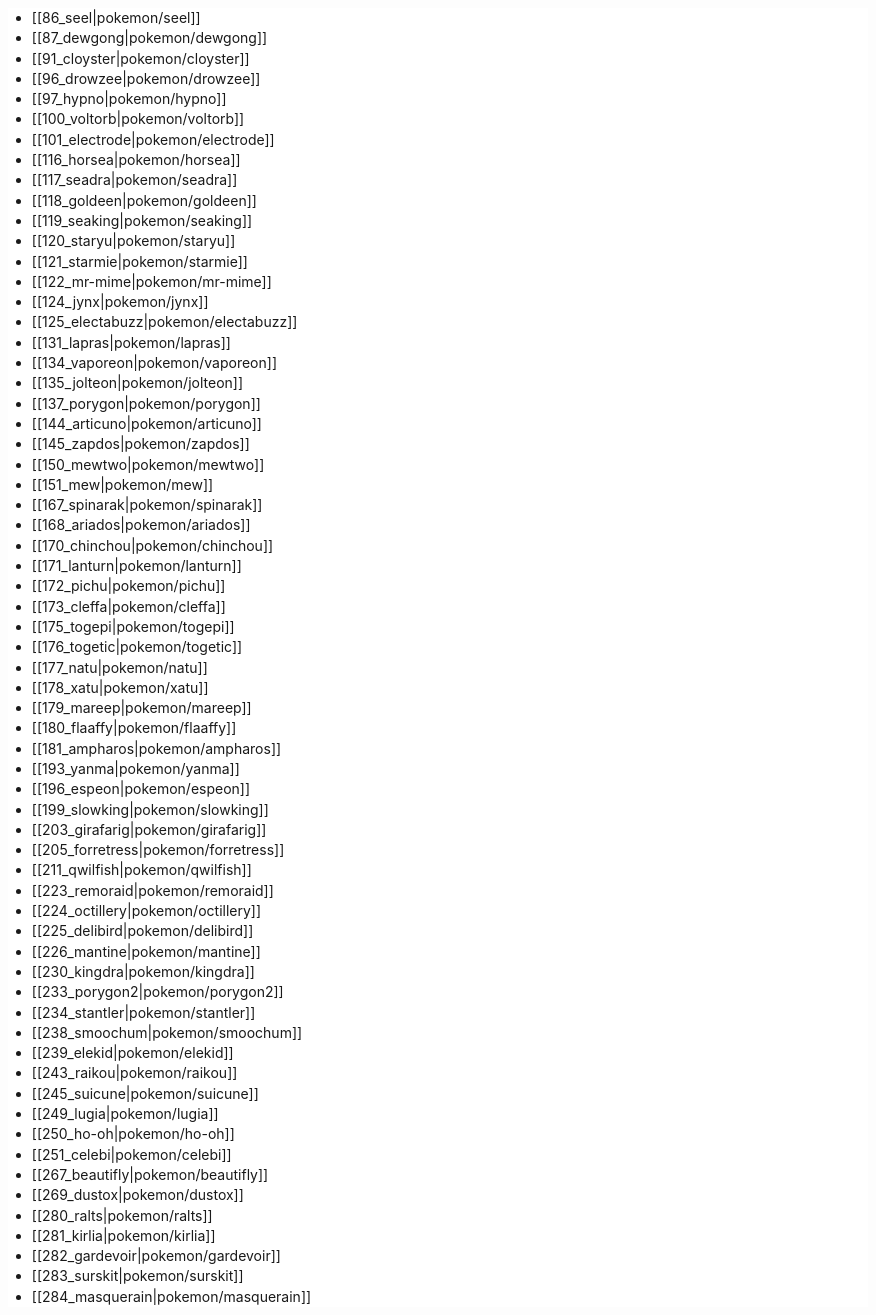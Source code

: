 - [[86_seel|pokemon/seel]]
- [[87_dewgong|pokemon/dewgong]]
- [[91_cloyster|pokemon/cloyster]]
- [[96_drowzee|pokemon/drowzee]]
- [[97_hypno|pokemon/hypno]]
- [[100_voltorb|pokemon/voltorb]]
- [[101_electrode|pokemon/electrode]]
- [[116_horsea|pokemon/horsea]]
- [[117_seadra|pokemon/seadra]]
- [[118_goldeen|pokemon/goldeen]]
- [[119_seaking|pokemon/seaking]]
- [[120_staryu|pokemon/staryu]]
- [[121_starmie|pokemon/starmie]]
- [[122_mr-mime|pokemon/mr-mime]]
- [[124_jynx|pokemon/jynx]]
- [[125_electabuzz|pokemon/electabuzz]]
- [[131_lapras|pokemon/lapras]]
- [[134_vaporeon|pokemon/vaporeon]]
- [[135_jolteon|pokemon/jolteon]]
- [[137_porygon|pokemon/porygon]]
- [[144_articuno|pokemon/articuno]]
- [[145_zapdos|pokemon/zapdos]]
- [[150_mewtwo|pokemon/mewtwo]]
- [[151_mew|pokemon/mew]]
- [[167_spinarak|pokemon/spinarak]]
- [[168_ariados|pokemon/ariados]]
- [[170_chinchou|pokemon/chinchou]]
- [[171_lanturn|pokemon/lanturn]]
- [[172_pichu|pokemon/pichu]]
- [[173_cleffa|pokemon/cleffa]]
- [[175_togepi|pokemon/togepi]]
- [[176_togetic|pokemon/togetic]]
- [[177_natu|pokemon/natu]]
- [[178_xatu|pokemon/xatu]]
- [[179_mareep|pokemon/mareep]]
- [[180_flaaffy|pokemon/flaaffy]]
- [[181_ampharos|pokemon/ampharos]]
- [[193_yanma|pokemon/yanma]]
- [[196_espeon|pokemon/espeon]]
- [[199_slowking|pokemon/slowking]]
- [[203_girafarig|pokemon/girafarig]]
- [[205_forretress|pokemon/forretress]]
- [[211_qwilfish|pokemon/qwilfish]]
- [[223_remoraid|pokemon/remoraid]]
- [[224_octillery|pokemon/octillery]]
- [[225_delibird|pokemon/delibird]]
- [[226_mantine|pokemon/mantine]]
- [[230_kingdra|pokemon/kingdra]]
- [[233_porygon2|pokemon/porygon2]]
- [[234_stantler|pokemon/stantler]]
- [[238_smoochum|pokemon/smoochum]]
- [[239_elekid|pokemon/elekid]]
- [[243_raikou|pokemon/raikou]]
- [[245_suicune|pokemon/suicune]]
- [[249_lugia|pokemon/lugia]]
- [[250_ho-oh|pokemon/ho-oh]]
- [[251_celebi|pokemon/celebi]]
- [[267_beautifly|pokemon/beautifly]]
- [[269_dustox|pokemon/dustox]]
- [[280_ralts|pokemon/ralts]]
- [[281_kirlia|pokemon/kirlia]]
- [[282_gardevoir|pokemon/gardevoir]]
- [[283_surskit|pokemon/surskit]]
- [[284_masquerain|pokemon/masquerain]]